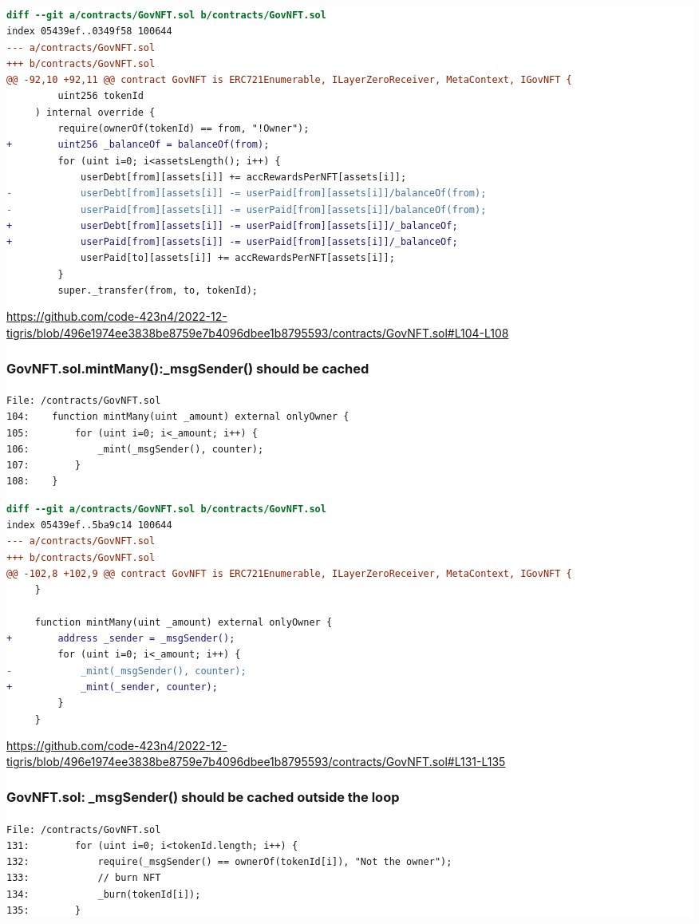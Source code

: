 ```diff
diff --git a/contracts/GovNFT.sol b/contracts/GovNFT.sol
index 05439ef..0349f58 100644
--- a/contracts/GovNFT.sol
+++ b/contracts/GovNFT.sol
@@ -92,10 +92,11 @@ contract GovNFT is ERC721Enumerable, ILayerZeroReceiver, MetaContext, IGovNFT {
         uint256 tokenId
     ) internal override {
         require(ownerOf(tokenId) == from, "!Owner");
+        uint256 _balanceOf = balanceOf(from);
         for (uint i=0; i<assetsLength(); i++) {
             userDebt[from][assets[i]] += accRewardsPerNFT[assets[i]];
-            userDebt[from][assets[i]] -= userPaid[from][assets[i]]/balanceOf(from);
-            userPaid[from][assets[i]] -= userPaid[from][assets[i]]/balanceOf(from);
+            userDebt[from][assets[i]] -= userPaid[from][assets[i]]/_balanceOf;
+            userPaid[from][assets[i]] -= userPaid[from][assets[i]]/_balanceOf;
             userPaid[to][assets[i]] += accRewardsPerNFT[assets[i]];
         }
         super._transfer(from, to, tokenId);
```

https://github.com/code-423n4/2022-12-tigris/blob/496e1974ee3838be8759e7b4096dbee1b8795593/contracts/GovNFT.sol#L104-L108
### GovNFT.sol.mintMany():\_msgSender() should be cached
```solidity
File: /contracts/GovNFT.sol
104:    function mintMany(uint _amount) external onlyOwner {
105:        for (uint i=0; i<_amount; i++) {
106:            _mint(_msgSender(), counter);
107:        }
108:    }
```

```diff
diff --git a/contracts/GovNFT.sol b/contracts/GovNFT.sol
index 05439ef..5ba9c14 100644
--- a/contracts/GovNFT.sol
+++ b/contracts/GovNFT.sol
@@ -102,8 +102,9 @@ contract GovNFT is ERC721Enumerable, ILayerZeroReceiver, MetaContext, IGovNFT {
     }

     function mintMany(uint _amount) external onlyOwner {
+        address _sender = _msgSender();
         for (uint i=0; i<_amount; i++) {
-            _mint(_msgSender(), counter);
+            _mint(_sender, counter);
         }
     }
```

https://github.com/code-423n4/2022-12-tigris/blob/496e1974ee3838be8759e7b4096dbee1b8795593/contracts/GovNFT.sol#L131-L135
### GovNFT.sol: \_msgSender() should be cached outside the loop
```solidity
File: /contracts/GovNFT.sol
131:        for (uint i=0; i<tokenId.length; i++) {
132:            require(_msgSender() == ownerOf(tokenId[i]), "Not the owner");
133:            // burn NFT
134:            _burn(tokenId[i]);
135:        }
```
